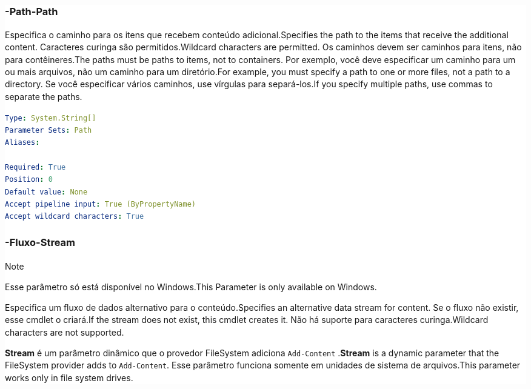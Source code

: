 ### <span data-ttu-id="8292f-217">-Path</span><span class="sxs-lookup"><span data-stu-id="8292f-217">-Path</span></span>

<span data-ttu-id="8292f-218">Especifica o caminho para os itens que recebem conteúdo adicional.</span><span class="sxs-lookup"><span data-stu-id="8292f-218">Specifies the path to the items that receive the additional content.</span></span>
<span data-ttu-id="8292f-219">Caracteres curinga são permitidos.</span><span class="sxs-lookup"><span data-stu-id="8292f-219">Wildcard characters are permitted.</span></span>
<span data-ttu-id="8292f-220">Os caminhos devem ser caminhos para itens, não para contêineres.</span><span class="sxs-lookup"><span data-stu-id="8292f-220">The paths must be paths to items, not to containers.</span></span>
<span data-ttu-id="8292f-221">Por exemplo, você deve especificar um caminho para um ou mais arquivos, não um caminho para um diretório.</span><span class="sxs-lookup"><span data-stu-id="8292f-221">For example, you must specify a path to one or more files, not a path to a directory.</span></span>
<span data-ttu-id="8292f-222">Se você especificar vários caminhos, use vírgulas para separá-los.</span><span class="sxs-lookup"><span data-stu-id="8292f-222">If you specify multiple paths, use commas to separate the paths.</span></span>

```yaml
Type: System.String[]
Parameter Sets: Path
Aliases:

Required: True
Position: 0
Default value: None
Accept pipeline input: True (ByPropertyName)
Accept wildcard characters: True
```

### <span data-ttu-id="8292f-223">-Fluxo</span><span class="sxs-lookup"><span data-stu-id="8292f-223">-Stream</span></span>

> [!NOTE]
> <span data-ttu-id="8292f-224">Esse parâmetro só está disponível no Windows.</span><span class="sxs-lookup"><span data-stu-id="8292f-224">This Parameter is only available on Windows.</span></span>

<span data-ttu-id="8292f-225">Especifica um fluxo de dados alternativo para o conteúdo.</span><span class="sxs-lookup"><span data-stu-id="8292f-225">Specifies an alternative data stream for content.</span></span> <span data-ttu-id="8292f-226">Se o fluxo não existir, esse cmdlet o criará.</span><span class="sxs-lookup"><span data-stu-id="8292f-226">If the stream does not exist, this cmdlet creates it.</span></span> <span data-ttu-id="8292f-227">Não há suporte para caracteres curinga.</span><span class="sxs-lookup"><span data-stu-id="8292f-227">Wildcard characters are not supported.</span></span>

<span data-ttu-id="8292f-228">**Stream** é um parâmetro dinâmico que o provedor FileSystem adiciona `Add-Content` .</span><span class="sxs-lookup"><span data-stu-id="8292f-228">**Stream** is a dynamic parameter that the FileSystem provider adds to `Add-Content`.</span></span> <span data-ttu-id="8292f-229">Esse parâmetro funciona somente em unidades de sistema de arquivos.</span><span class="sxs-lookup"><span data-stu-id="8292f-229">This parameter works only in file system drives.</span></span>
